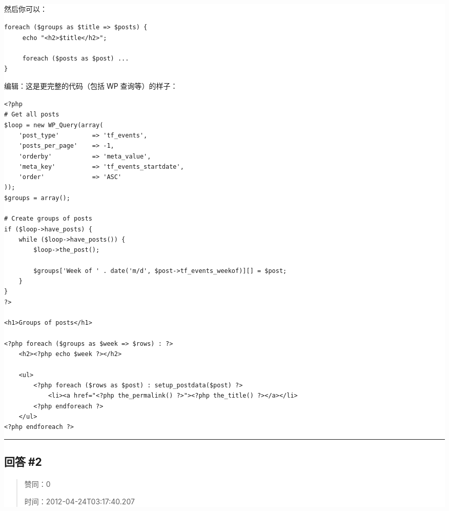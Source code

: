然后你可以：

```
foreach ($groups as $title => $posts) {
     echo "<h2>$title</h2>";

     foreach ($posts as $post) ...
} 
```

编辑：这是更完整的代码（包括 WP 查询等）的样子：

```
<?php
# Get all posts
$loop = new WP_Query(array(
    'post_type'         => 'tf_events', 
    'posts_per_page'    => -1, 
    'orderby'           => 'meta_value', 
    'meta_key'          => 'tf_events_startdate', 
    'order'             => 'ASC'
));
$groups = array();

# Create groups of posts
if ($loop->have_posts) {
    while ($loop->have_posts()) {
        $loop->the_post();

        $groups['Week of ' . date('m/d', $post->tf_events_weekof)][] = $post;
    }
}
?>

<h1>Groups of posts</h1>

<?php foreach ($groups as $week => $rows) : ?>
    <h2><?php echo $week ?></h2>

    <ul>
        <?php foreach ($rows as $post) : setup_postdata($post) ?>
            <li><a href="<?php the_permalink() ?>"><?php the_title() ?></a></li>
        <?php endforeach ?>
    </ul>
<?php endforeach ?> 
```

* * *

## 回答 #2

> 赞同：0
> 
> 时间：2012-04-24T03:17:40.207
